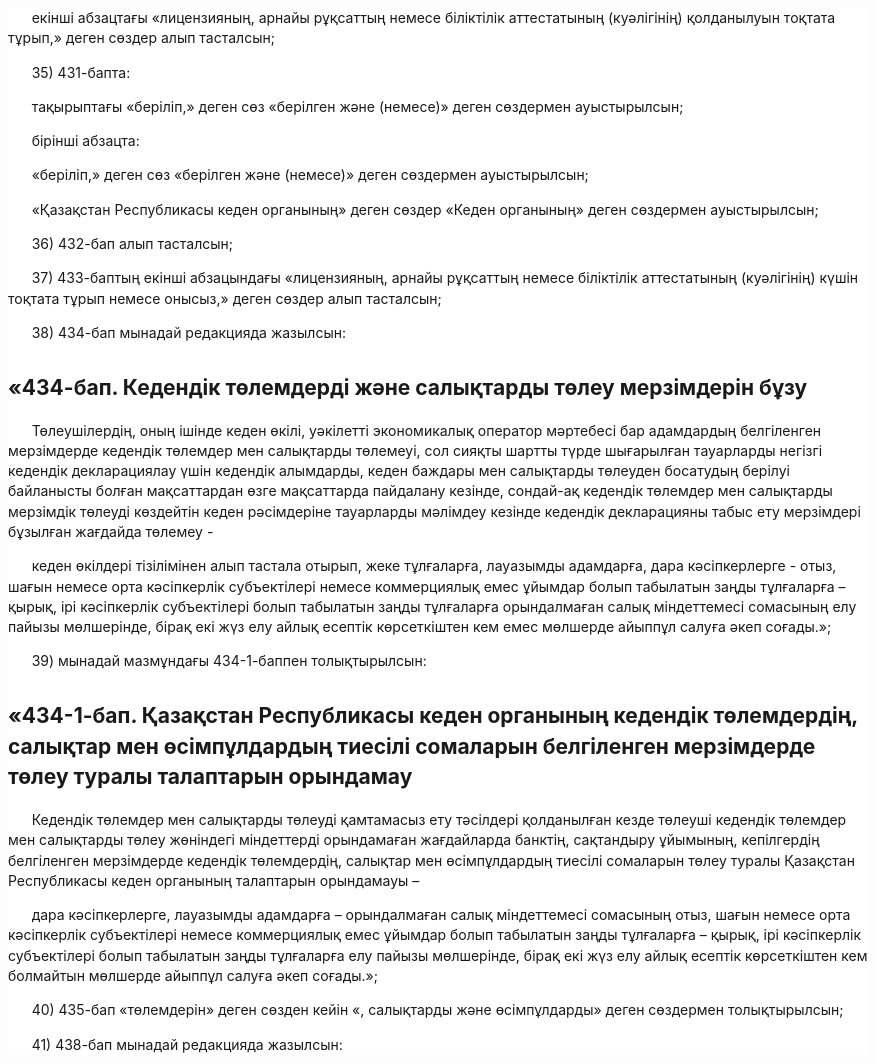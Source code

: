       екінші абзацтағы «лицензияның, арнайы рұқсаттың немесе біліктілік аттестатының (куәлігінің) қолданылуын тоқтата тұрып,» деген сөздер алып тасталсын;

      35) 431-бапта:

      тақырыптағы «беріліп,» деген сөз «берілген және (немесе)» деген сөздермен ауыстырылсын;

      бірінші абзацта:

      «беріліп,» деген сөз «берілген және (немесе)» деген сөздермен ауыстырылсын;

      «Қазақстан Республикасы кеден органының» деген сөздер «Кеден органының» деген сөздермен ауыстырылсын;

      36) 432-бап алып тасталсын;

      37) 433-баптың екінші абзацындағы «лицензияның, арнайы рұқсаттың немесе бiлiктiлiк аттестатының (куәлiгiнiң) күшiн тоқтата тұрып немесе онысыз,» деген сөздер алып тасталсын;

      38) 434-бап мынадай редакцияда жазылсын:

## «434-бап. Кедендік төлемдерді және салықтарды төлеу мерзімдерін бұзу

      Төлеушілердің, оның ішінде кеден өкілі, уәкілетті экономикалық оператор мәртебесі бар адамдардың белгіленген мерзімдерде кедендік төлемдер мен салықтарды төлемеуі, сол сияқты шартты түрде шығарылған тауарларды негізгі кедендік декларациялау үшін кедендік алымдарды, кеден баждары мен салықтарды төлеуден босатудың берілуі байланысты болған мақсаттардан өзге мақсаттарда пайдалану кезінде, сондай-ақ кедендік төлемдер мен салықтарды мерзімдік төлеуді көздейтін кеден рәсімдеріне тауарларды мәлімдеу кезінде кедендік декларацияны табыс ету мерзімдері бұзылған жағдайда төлемеу -

      кеден өкілдері тізілімінен алып тастала отырып, жеке тұлғаларға, лауазымды адамдарға, дара кәсіпкерлерге - отыз, шағын немесе орта кәсіпкерлік субъектілері немесе коммерциялық емес ұйымдар болып табылатын заңды тұлғаларға – қырық, ірі кәсіпкерлік субъектілері болып табылатын заңды тұлғаларға орындалмаған салық міндеттемесі сомасының елу пайызы мөлшерінде, бірақ екі жүз елу айлық есептік көрсеткіштен кем емес мөлшерде айыппұл салуға әкеп соғады.»;

      39) мынадай мазмұндағы 434-1-баппен толықтырылсын:

## «434-1-бап. Қазақстан Республикасы кеден органының кедендік төлемдердің, салықтар мен өсімпұлдардың тиесілі сомаларын белгіленген мерзімдерде төлеу туралы талаптарын орындамау

      Кедендік төлемдер мен салықтарды төлеуді қамтамасыз ету тәсілдері қолданылған кезде төлеуші кедендік төлемдер мен салықтарды төлеу жөніндегі міндеттерді орындамаған жағдайларда банктің, сақтандыру ұйымының, кепілгердің белгіленген мерзімдерде кедендік төлемдердің, салықтар мен өсімпұлдардың тиесілі сомаларын төлеу туралы Қазақстан Республикасы кеден органының талаптарын орындамауы –

      дара кәсіпкерлерге, лауазымды адамдарға – орындалмаған салық міндеттемесі сомасының отыз, шағын немесе орта кәсіпкерлік субъектілері немесе коммерциялық емес ұйымдар болып табылатын заңды тұлғаларға – қырық, ірі кәсіпкерлік субъектілері болып табылатын заңды тұлғаларға елу пайызы мөлшерінде, бірақ екі жүз елу айлық есептік көрсеткіштен кем болмайтын мөлшерде айыппұл салуға әкеп соғады.»;

      40) 435-бап «төлемдерiн» деген сөзден кейін «, салықтарды және өсімпұлдарды» деген сөздермен толықтырылсын;

      41) 438-бап мынадай редакцияда жазылсын:
